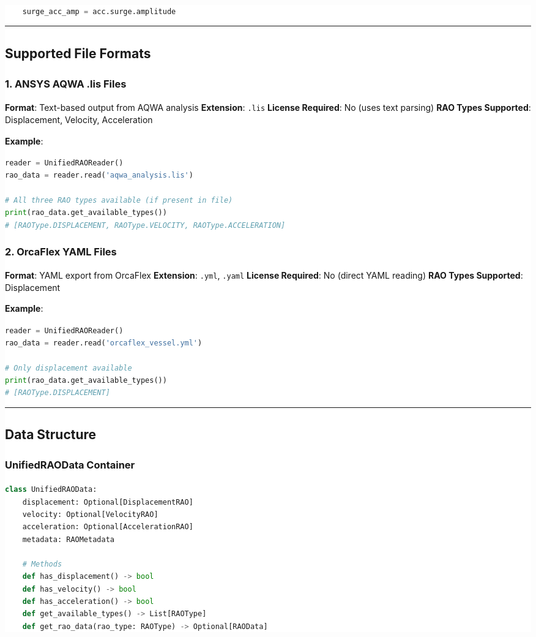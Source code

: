 ```python
    surge_acc_amp = acc.surge.amplitude
```

---

## Supported File Formats

### 1. ANSYS AQWA .lis Files

**Format**: Text-based output from AQWA analysis
**Extension**: `.lis`
**License Required**: No (uses text parsing)
**RAO Types Supported**: Displacement, Velocity, Acceleration

**Example**:
```python
reader = UnifiedRAOReader()
rao_data = reader.read('aqwa_analysis.lis')

# All three RAO types available (if present in file)
print(rao_data.get_available_types())
# [RAOType.DISPLACEMENT, RAOType.VELOCITY, RAOType.ACCELERATION]
```

### 2. OrcaFlex YAML Files

**Format**: YAML export from OrcaFlex
**Extension**: `.yml`, `.yaml`
**License Required**: No (direct YAML reading)
**RAO Types Supported**: Displacement

**Example**:
```python
reader = UnifiedRAOReader()
rao_data = reader.read('orcaflex_vessel.yml')

# Only displacement available
print(rao_data.get_available_types())
# [RAOType.DISPLACEMENT]
```

---

## Data Structure

### UnifiedRAOData Container

```python
class UnifiedRAOData:
    displacement: Optional[DisplacementRAO]
    velocity: Optional[VelocityRAO]
    acceleration: Optional[AccelerationRAO]
    metadata: RAOMetadata

    # Methods
    def has_displacement() -> bool
    def has_velocity() -> bool
    def has_acceleration() -> bool
    def get_available_types() -> List[RAOType]
    def get_rao_data(rao_type: RAOType) -> Optional[RAOData]
```
